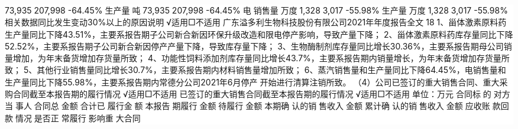 73,935
207,998
-64.45%
生产量
吨
73,935
207,998
-64.45%
电
销售量
万度
1,328
3,017
-55.98%
生产量
万度
1,328
3,017
-55.98%
相关数据同比发生变动30%以上的原因说明
√适用□不适用
广东溢多利生物科技股份有限公司2021年年度报告全文
18
1、甾体激素原料药生产量同比下降43.51%，主要系报告期子公司新合新因环保升级改造和限电停产影响，导致产量下降；
2、甾体激素原料药库存量同比下降52.52%，主要系报告期子公司新合新因停产产量下降，导致库存量下降；
3、生物酶制剂库存量同比增长30.36%，主要系报告期母公司销量增加，为年末备货增加存货量所致；
4、功能性饲料添加剂库存量同比增长43.7%，主要系报告期内销量增长，为年末备货增加存货量所致；
5、其他行业销售量同比增长30.7%，主要系报告期内材料销售量增加所致；
6、蒸汽销售量和生产量同比下降64.45%，电销售量和生产量同比下降55.98%，主要系报告期内常德分公司2021年6月停产
开始进行清算注销所致。
（4）公司已签订的重大销售合同、重大采购合同截至本报告期的履行情况
√适用□不适用
已签订的重大销售合同截至本报告期的履行情况
√适用□不适用
单位：万元
合同标
的
对方当
事人
合同总
金额
合计已
履行金
额
本报告
期履行
金额
待履行
金额
本期确
认的销
售收入
金额
累计确
认的销
售收入
金额
应收账
款回款
情况
是否正
常履行
影响重
大合同